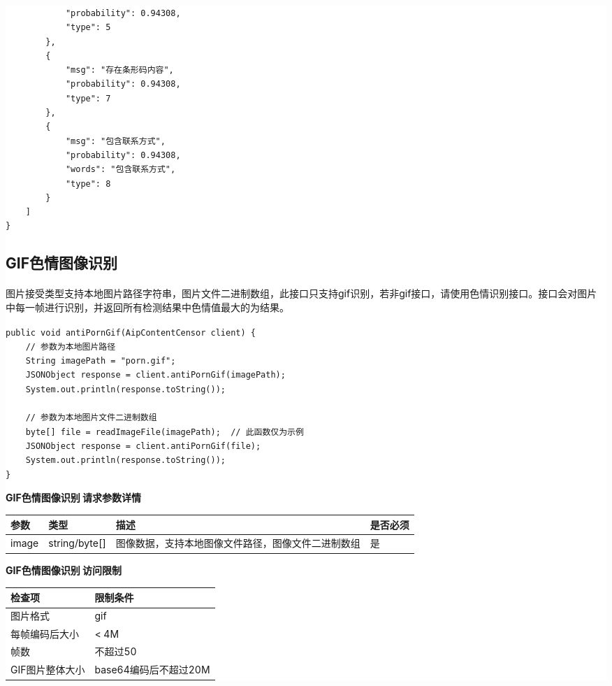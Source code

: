 ```
            "probability": 0.94308,
            "type": 5
        },
        {
            "msg": "存在条形码内容",
            "probability": 0.94308,
            "type": 7
        },
        {
            "msg": "包含联系方式",
            "probability": 0.94308,
            "words": "包含联系方式",
            "type": 8
        }
    ]
}
```

## GIF色情图像识别

图片接受类型支持本地图片路径字符串，图片文件二进制数组，此接口只支持gif识别，若非gif接口，请使用色情识别接口。接口会对图片中每一帧进行识别，并返回所有检测结果中色情值最大的为结果。

```
public void antiPornGif(AipContentCensor client) {
    // 参数为本地图片路径
    String imagePath = "porn.gif";
    JSONObject response = client.antiPornGif(imagePath);
    System.out.println(response.toString());

    // 参数为本地图片文件二进制数组
    byte[] file = readImageFile(imagePath);  // 此函数仅为示例
    JSONObject response = client.antiPornGif(file);
    System.out.println(response.toString());
}
```

**GIF色情图像识别 请求参数详情**

| 参数  | 类型          | 描述                                               | 是否必须 |
| :---- | :------------ | :------------------------------------------------- | :------- |
| image | string/byte[] | 图像数据，支持本地图像文件路径，图像文件二进制数组 | 是       |

**GIF色情图像识别 访问限制**

| 检查项          | 限制条件              |
| :-------------- | :-------------------- |
| 图片格式        | gif                   |
| 每帧编码后大小  | < 4M                  |
| 帧数            | 不超过50              |
| GIF图片整体大小 | base64编码后不超过20M |
